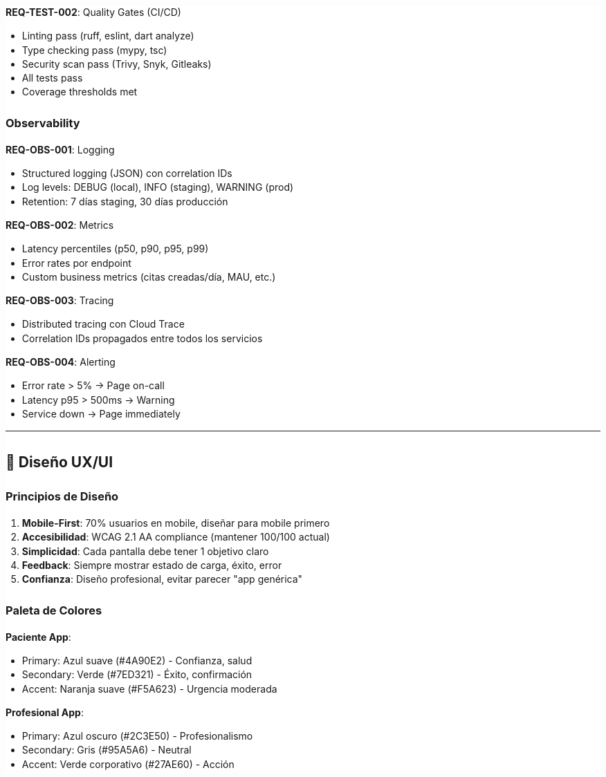 **REQ-TEST-002**: Quality Gates (CI/CD)

- Linting pass (ruff, eslint, dart analyze)
- Type checking pass (mypy, tsc)
- Security scan pass (Trivy, Snyk, Gitleaks)
- All tests pass
- Coverage thresholds met

### Observability

**REQ-OBS-001**: Logging

- Structured logging (JSON) con correlation IDs
- Log levels: DEBUG (local), INFO (staging), WARNING (prod)
- Retention: 7 días staging, 30 días producción

**REQ-OBS-002**: Metrics

- Latency percentiles (p50, p90, p95, p99)
- Error rates por endpoint
- Custom business metrics (citas creadas/día, MAU, etc.)

**REQ-OBS-003**: Tracing

- Distributed tracing con Cloud Trace
- Correlation IDs propagados entre todos los servicios

**REQ-OBS-004**: Alerting

- Error rate > 5% → Page on-call
- Latency p95 > 500ms → Warning
- Service down → Page immediately

---

## 🎨 Diseño UX/UI

### Principios de Diseño

1. **Mobile-First**: 70% usuarios en mobile, diseñar para mobile primero
2. **Accesibilidad**: WCAG 2.1 AA compliance (mantener 100/100 actual)
3. **Simplicidad**: Cada pantalla debe tener 1 objetivo claro
4. **Feedback**: Siempre mostrar estado de carga, éxito, error
5. **Confianza**: Diseño profesional, evitar parecer "app genérica"

### Paleta de Colores

**Paciente App**:

- Primary: Azul suave (#4A90E2) - Confianza, salud
- Secondary: Verde (#7ED321) - Éxito, confirmación
- Accent: Naranja suave (#F5A623) - Urgencia moderada

**Profesional App**:

- Primary: Azul oscuro (#2C3E50) - Profesionalismo
- Secondary: Gris (#95A5A6) - Neutral
- Accent: Verde corporativo (#27AE60) - Acción
